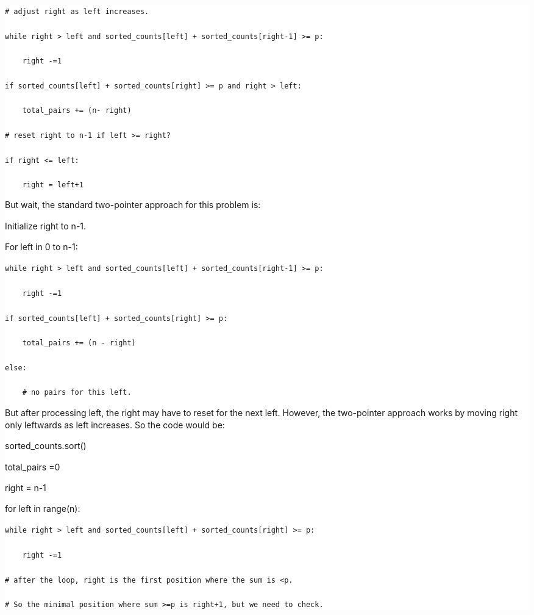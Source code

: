     # adjust right as left increases.

    while right > left and sorted_counts[left] + sorted_counts[right-1] >= p:

        right -=1

    if sorted_counts[left] + sorted_counts[right] >= p and right > left:

        total_pairs += (n- right)

    # reset right to n-1 if left >= right?

    if right <= left:

        right = left+1

But wait, the standard two-pointer approach for this problem is:

Initialize right to n-1.

For left in 0 to n-1:

    while right > left and sorted_counts[left] + sorted_counts[right-1] >= p:

        right -=1

    if sorted_counts[left] + sorted_counts[right] >= p:

        total_pairs += (n - right)

    else:

        # no pairs for this left.

But after processing left, the right may have to reset for the next left. However, the two-pointer approach works by moving right only leftwards as left increases. So the code would be:

sorted_counts.sort()

total_pairs =0

right = n-1

for left in range(n):

    while right > left and sorted_counts[left] + sorted_counts[right] >= p:

        right -=1

    # after the loop, right is the first position where the sum is <p.

    # So the minimal position where sum >=p is right+1, but we need to check.
